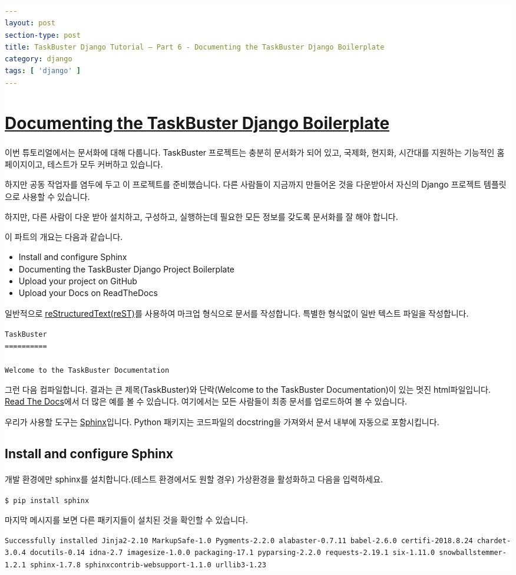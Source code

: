 ```yaml
---
layout: post
section-type: post
title: TaskBuster Django Tutorial – Part 6 - Documenting the TaskBuster Django Boilerplate
category: django
tags: [ 'django' ]
---
```


# [Documenting the TaskBuster Django Boilerplate](http://www.marinamele.com/taskbuster-django-tutorial/documenting-project-github-readthedocs)

이번 튜토리얼에서는 문서화에 대해 다룹니다. TaskBuster 프로젝트는 충분히 문서화가 되어 있고, 국제화, 현지화, 시간대를 지원하는 기능적인 홈페이지이고, 테스트가 모두 커버하고 있습니다.  

하지만 공동 작업자를 염두에 두고 이 프로젝트를 준비했습니다. 다른 사람들이 지금까지 만들어온 것을 다운받아서 자신의 Django 프로젝트 템플릿으로 사용할 수 있습니다.

하지만, 다른 사람이 다운 받아 설치하고, 구성하고, 실행하는데 필요한 모든 정보를 갖도록 문서화를 잘 해야 합니다.

이 파트의 개요는 다음과 같습니다.

 - Install and configure Sphinx
 - Documenting the TaskBuster Django Project Boilerplate
 - Upload your project on GitHub
 - Upload your Docs on ReadTheDocs

일반적으로 [reStructuredText(reST)](http://docutils.sourceforge.net/rst.html)를 사용하여 마크업 형식으로 문서를 작성합니다. 특별한 형식없이 일반 텍스트 파일을 작성합니다.

```
TaskBuster
==========

Welcome to the TaskBuster Documentation
```

그런 다음 컴파일합니다. 결과는 큰 제목(TaskBuster)와 단락(Welcome to the TaskBuster Documentation)이 있는 멋진 html파일입니다. [Read The Docs](https://readthedocs.org/)에서 더 많은 예를 볼 수 있습니다. 여기에서는 모든 사람들이 최종 문서를 업로드하여 볼 수 있습니다.

우리가 사용할 도구는 [Sphinx](http://sphinx-doc.org/)입니다. Python 패키지는 코드파일의 docstring을 가져와서 문서 내부에 자동으로 포함시킵니다.

## Install and configure Sphinx
개발 환경에만 sphinx를 설치합니다.(테스트 환경에서도 원할 경우) 가상환경을 활성화하고 다음을 입력하세요.

```
$ pip install sphinx
```

마지막 메시지를 보면 다른 패키지들이 설치된 것을 확인할 수 있습니다.

```
Successfully installed Jinja2-2.10 MarkupSafe-1.0 Pygments-2.2.0 alabaster-0.7.11 babel-2.6.0 certifi-2018.8.24 chardet-3.0.4 docutils-0.14 idna-2.7 imagesize-1.0.0 packaging-17.1 pyparsing-2.2.0 requests-2.19.1 six-1.11.0 snowballstemmer-1.2.1 sphinx-1.7.8 sphinxcontrib-websupport-1.1.0 urllib3-1.23
```
